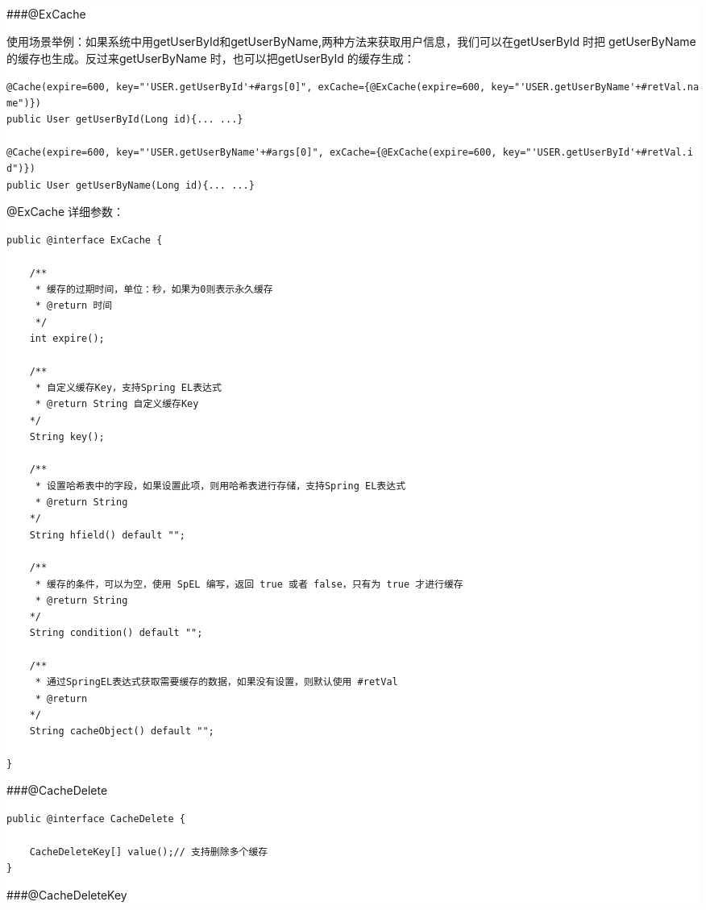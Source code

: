 ###@ExCache

  使用场景举例：如果系统中用getUserById和getUserByName,两种方法来获取用户信息，我们可以在getUserById 时把 getUserByName 的缓存也生成。反过来getUserByName 时，也可以把getUserById 的缓存生成：

    @Cache(expire=600, key="'USER.getUserById'+#args[0]", exCache={@ExCache(expire=600, key="'USER.getUserByName'+#retVal.name")})
    public User getUserById(Long id){... ...}
    
    @Cache(expire=600, key="'USER.getUserByName'+#args[0]", exCache={@ExCache(expire=600, key="'USER.getUserById'+#retVal.id")})
    public User getUserByName(Long id){... ...}
    
    
  @ExCache 详细参数：

    public @interface ExCache {

        /**
         * 缓存的过期时间，单位：秒，如果为0则表示永久缓存
         * @return 时间
         */
        int expire();

        /**
         * 自定义缓存Key，支持Spring EL表达式
         * @return String 自定义缓存Key
        */
        String key();

        /**
         * 设置哈希表中的字段，如果设置此项，则用哈希表进行存储，支持Spring EL表达式
         * @return String
        */
        String hfield() default "";

        /**
         * 缓存的条件，可以为空，使用 SpEL 编写，返回 true 或者 false，只有为 true 才进行缓存
         * @return String
        */
        String condition() default "";

        /**
         * 通过SpringEL表达式获取需要缓存的数据，如果没有设置，则默认使用 #retVal
         * @return
        */
        String cacheObject() default "";
 
    }

###@CacheDelete

    public @interface CacheDelete {

        CacheDeleteKey[] value();// 支持删除多个缓存
    }

###@CacheDeleteKey
